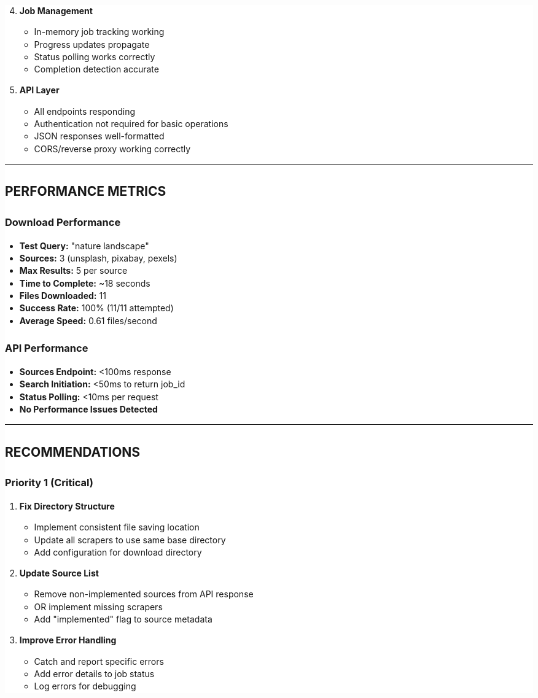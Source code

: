 4. **Job Management**
   - In-memory job tracking working
   - Progress updates propagate
   - Status polling works correctly
   - Completion detection accurate

5. **API Layer**
   - All endpoints responding
   - Authentication not required for basic operations
   - JSON responses well-formatted
   - CORS/reverse proxy working correctly

---

## PERFORMANCE METRICS

### Download Performance
- **Test Query:** "nature landscape"
- **Sources:** 3 (unsplash, pixabay, pexels)
- **Max Results:** 5 per source
- **Time to Complete:** ~18 seconds
- **Files Downloaded:** 11
- **Success Rate:** 100% (11/11 attempted)
- **Average Speed:** 0.61 files/second

### API Performance
- **Sources Endpoint:** <100ms response
- **Search Initiation:** <50ms to return job_id
- **Status Polling:** <10ms per request
- **No Performance Issues Detected**

---

## RECOMMENDATIONS

### Priority 1 (Critical)

1. **Fix Directory Structure**
   - Implement consistent file saving location
   - Update all scrapers to use same base directory
   - Add configuration for download directory

2. **Update Source List**
   - Remove non-implemented sources from API response
   - OR implement missing scrapers
   - Add "implemented" flag to source metadata

3. **Improve Error Handling**
   - Catch and report specific errors
   - Add error details to job status
   - Log errors for debugging
